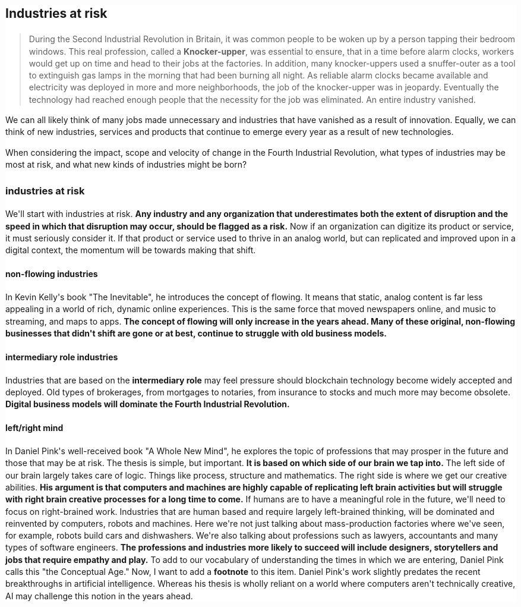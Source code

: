 ## Industries at risk
> During the Second Industrial Revolution in Britain, it was common people to be woken up by a person tapping their bedroom windows. This real profession, called a **Knocker-upper**, was essential to ensure, that in a time before alarm clocks, workers would get up on time and head to their jobs at the factories. In addition, many knocker-uppers used a snuffer-outer as a tool to extinguish gas lamps in the morning that had been burning all night. As reliable alarm clocks became available and electricity was deployed in more and more neighborhoods, the job of the knocker-upper was in jeopardy. Eventually the technology had reached enough people that the necessity for the job was eliminated. An entire industry vanished. 

We can all likely think of many jobs made unnecessary and industries that have vanished as a result of innovation. Equally, we can think of new industries, services and products that continue to emerge every year as a result of new technologies.

When considering the impact, scope and velocity of change in the Fourth Industrial Revolution, what types of industries may be most at risk, and what new kinds of industries might be born? 

### industries at risk
We'll start with industries at risk. **Any industry and any organization that underestimates both the extent of disruption and the speed in which that disruption may occur, should be flagged as a risk.** Now if an organization can digitize its product or service, it must seriously consider it. If that product or service used to thrive in an analog world, but can replicated and improved upon in a digital context, the momentum will be towards making that shift.

#### non-flowing industries
In Kevin Kelly's book "The Inevitable", he introduces the concept of flowing. It means that static, analog content is far less appealing in a world of rich, dynamic online experiences. This is the same force that moved newspapers online, and music to streaming, and maps to apps. **The concept of flowing will only increase in the years ahead. Many of these original, non-flowing businesses that didn't shift are gone or at best, continue to struggle with old business models.** 

#### intermediary role industries
Industries that are based on the **intermediary role** may feel pressure should blockchain technology become widely accepted and deployed. Old types of brokerages, from mortgages to notaries, from insurance to stocks and much more may become obsolete. **Digital business models will dominate the Fourth Industrial Revolution.** 

#### left/right mind
In Daniel Pink's well-received book "A Whole New Mind", he explores the topic of professions that may prosper in the future and those that may be at risk. The thesis is simple, but important. **It is based on which side of our brain we tap into.** The left side of our brain largely takes care of logic. Things like process, structure and mathematics. The right side is where we get our creative abilities. **His argument is that computers and machines are highly capable of replicating left brain activities but will struggle with right brain creative processes for a long time to come.** If humans are to have a meaningful role in the future, we'll need to focus on right-brained work. Industries that are human based and require largely left-brained thinking, will be dominated and reinvented by computers, robots and machines. Here we're not just talking about mass-production factories where we've seen, for example, robots build cars and dishwashers. We're also talking about professions such as lawyers, accountants and many types of software engineers. **The professions and industries more likely to succeed will include designers, storytellers and jobs that require empathy and play.** To add to our vocabulary of understanding the times in which we are entering, Daniel Pink calls this "the Conceptual Age." Now, I want to add a **footnote** to this item. Daniel Pink's work slightly predates the recent breakthroughs in artificial intelligence. Whereas his thesis is wholly reliant on a world where computers aren't technically creative, AI may challenge this notion in the years ahead. 
